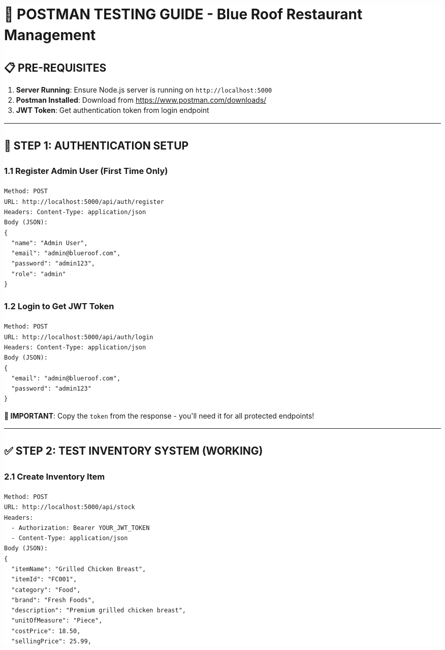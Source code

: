 # 🧪 **POSTMAN TESTING GUIDE - Blue Roof Restaurant Management**

## **📋 PRE-REQUISITES**
1. **Server Running**: Ensure Node.js server is running on `http://localhost:5000`
2. **Postman Installed**: Download from https://www.postman.com/downloads/
3. **JWT Token**: Get authentication token from login endpoint

---

## **🔐 STEP 1: AUTHENTICATION SETUP**

### **1.1 Register Admin User (First Time Only)**
```
Method: POST
URL: http://localhost:5000/api/auth/register
Headers: Content-Type: application/json
Body (JSON):
{
  "name": "Admin User",
  "email": "admin@blueroof.com", 
  "password": "admin123",
  "role": "admin"
}
```

### **1.2 Login to Get JWT Token**
```
Method: POST
URL: http://localhost:5000/api/auth/login
Headers: Content-Type: application/json
Body (JSON):
{
  "email": "admin@blueroof.com",
  "password": "admin123"
}
```

**📝 IMPORTANT**: Copy the `token` from the response - you'll need it for all protected endpoints!

---

## **✅ STEP 2: TEST INVENTORY SYSTEM (WORKING)**

### **2.1 Create Inventory Item**
```
Method: POST
URL: http://localhost:5000/api/stock
Headers: 
  - Authorization: Bearer YOUR_JWT_TOKEN
  - Content-Type: application/json
Body (JSON):
{
  "itemName": "Grilled Chicken Breast",
  "itemId": "FC001", 
  "category": "Food",
  "brand": "Fresh Foods",
  "description": "Premium grilled chicken breast",
  "unitOfMeasure": "Piece",
  "costPrice": 18.50,
  "sellingPrice": 25.99,
```
